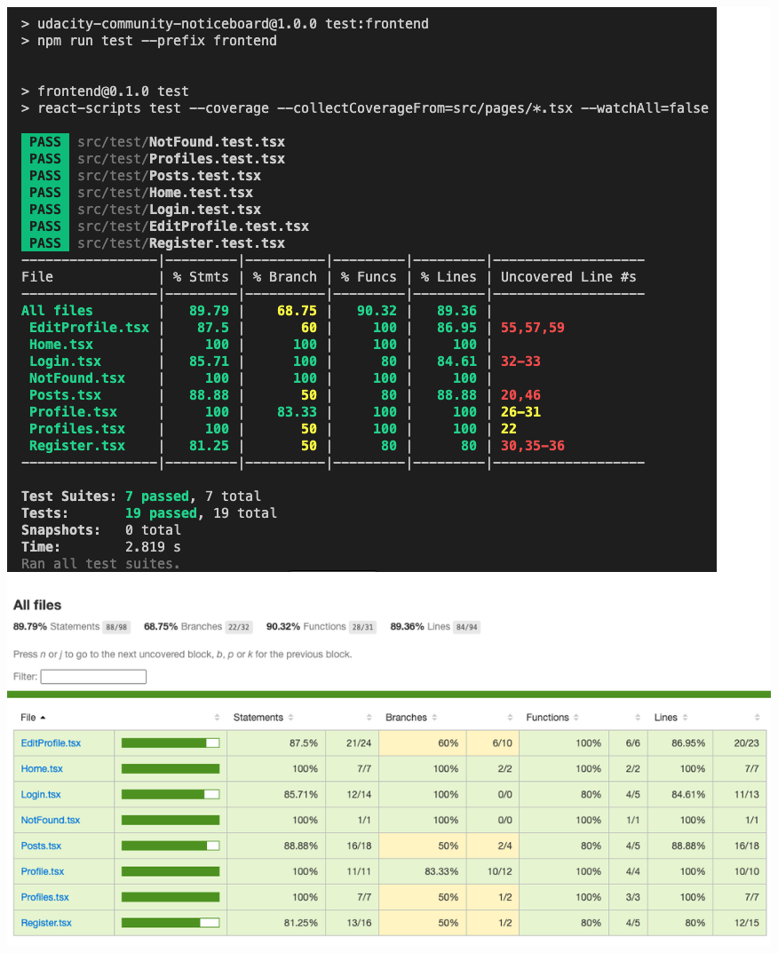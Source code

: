 ![test-coverage-frontend-2.png](img/test-coverage-frontend-2.png)

![test-coverage-frontend-1.png](img/test-coverage-frontend-1.png)
